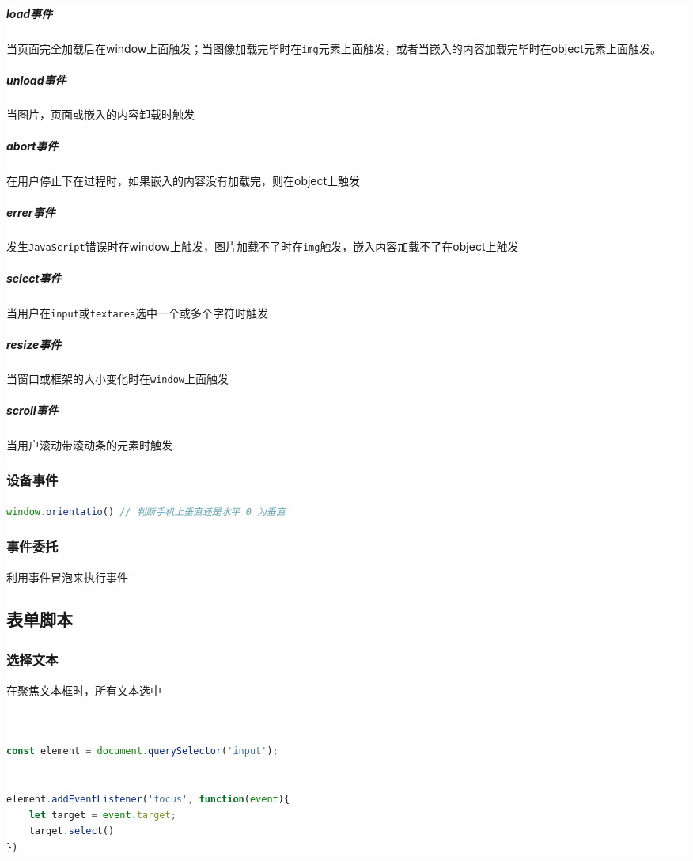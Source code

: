 ##### load事件

当页面完全加载后在window上面触发；当图像加载完毕时在`img`元素上面触发，或者当嵌入的内容加载完毕时在object元素上面触发。

##### unload事件

当图片，页面或嵌入的内容卸载时触发

##### abort事件

在用户停止下在过程时，如果嵌入的内容没有加载完，则在object上触发

##### errer事件

发生`JavaScript`错误时在window上触发，图片加载不了时在`img`触发，嵌入内容加载不了在object上触发

##### select事件

当用户在`input`或`textarea`选中一个或多个字符时触发

##### resize事件

当窗口或框架的大小变化时在`window`上面触发

##### scroll事件

当用户滚动带滚动条的元素时触发

### 设备事件

```javascript
window.orientatio() // 判断手机上垂直还是水平 0 为垂直
```

### 事件委托

利用事件冒泡来执行事件

## 表单脚本

### 选择文本

在聚焦文本框时，所有文本选中

```javascript


const element = document.querySelector('input');


element.addEventListener('focus', function(event){
	let target = event.target;
	target.select()
})

```

